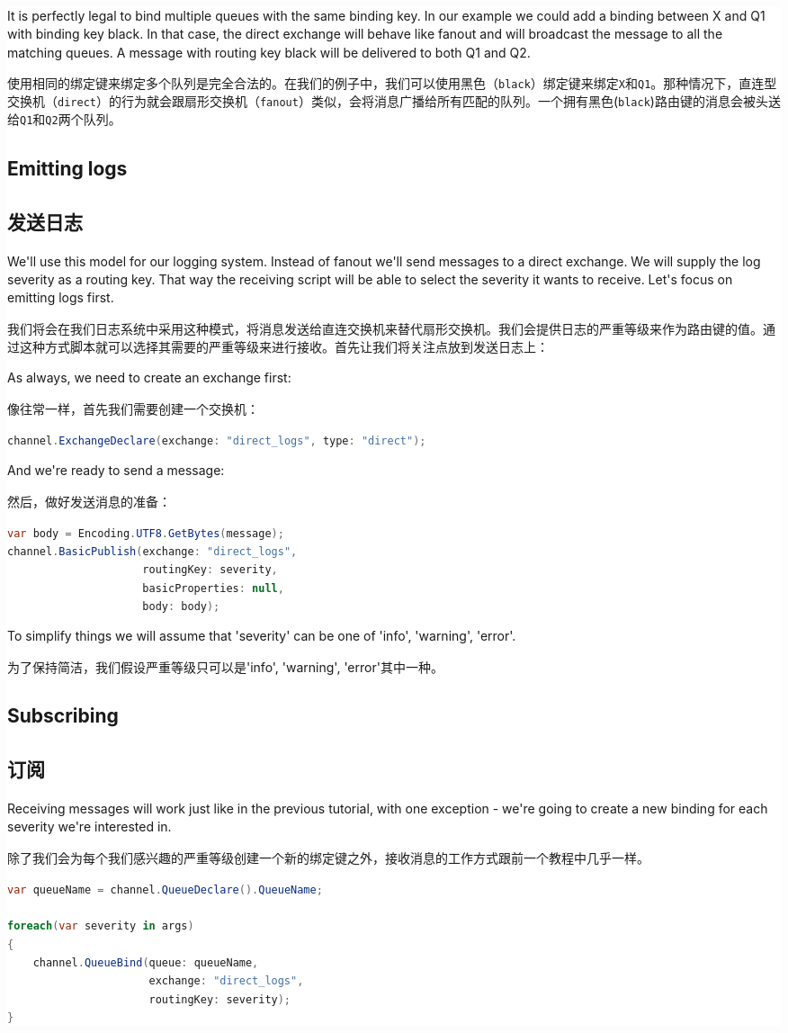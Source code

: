 It is perfectly legal to bind multiple queues with the same binding key. In our example we could add a binding between X and Q1 with binding key black. In that case, the direct exchange will behave like fanout and will broadcast the message to all the matching queues. A message with routing key black will be delivered to both Q1 and Q2.

使用相同的绑定键来绑定多个队列是完全合法的。在我们的例子中，我们可以使用黑色（`black`）绑定键来绑定`X`和`Q1`。那种情况下，直连型交换机（`direct`）的行为就会跟扇形交换机（`fanout`）类似，会将消息广播给所有匹配的队列。一个拥有黑色(`black`)路由键的消息会被头送给`Q1`和`Q2`两个队列。

## Emitting logs

## 发送日志

We'll use this model for our logging system. Instead of fanout we'll send messages to a direct exchange. We will supply the log severity as a routing key. That way the receiving script will be able to select the severity it wants to receive. Let's focus on emitting logs first.

我们将会在我们日志系统中采用这种模式，将消息发送给直连交换机来替代扇形交换机。我们会提供日志的严重等级来作为路由键的值。通过这种方式脚本就可以选择其需要的严重等级来进行接收。首先让我们将关注点放到发送日志上：

As always, we need to create an exchange first:

像往常一样，首先我们需要创建一个交换机：

```csharp
channel.ExchangeDeclare(exchange: "direct_logs", type: "direct");
```

And we're ready to send a message:

然后，做好发送消息的准备：

```csharp
var body = Encoding.UTF8.GetBytes(message);
channel.BasicPublish(exchange: "direct_logs",
                     routingKey: severity,
                     basicProperties: null,
                     body: body);
```

To simplify things we will assume that 'severity' can be one of 'info', 'warning', 'error'.

为了保持简洁，我们假设严重等级只可以是'info', 'warning', 'error'其中一种。

## Subscribing

## 订阅

Receiving messages will work just like in the previous tutorial, with one exception - we're going to create a new binding for each severity we're interested in.

除了我们会为每个我们感兴趣的严重等级创建一个新的绑定键之外，接收消息的工作方式跟前一个教程中几乎一样。

```csharp
var queueName = channel.QueueDeclare().QueueName;

foreach(var severity in args)
{
    channel.QueueBind(queue: queueName,
                      exchange: "direct_logs",
                      routingKey: severity);
}
```
